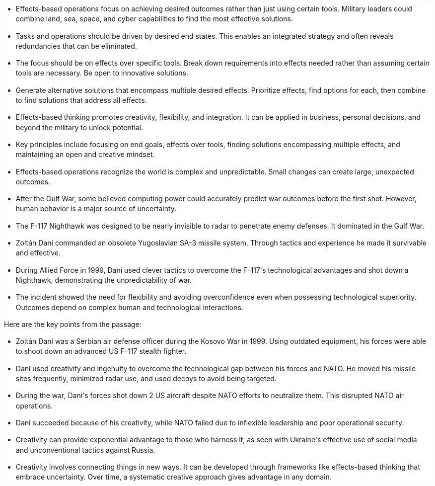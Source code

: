 

- Effects-based operations focus on achieving desired outcomes rather than just using certain tools. Military leaders could combine land, sea, space, and cyber capabilities to find the most effective solutions. 

- Tasks and operations should be driven by desired end states. This enables an integrated strategy and often reveals redundancies that can be eliminated. 

- The focus should be on effects over specific tools. Break down requirements into effects needed rather than assuming certain tools are necessary. Be open to innovative solutions.

- Generate alternative solutions that encompass multiple desired effects. Prioritize effects, find options for each, then combine to find solutions that address all effects.

- Effects-based thinking promotes creativity, flexibility, and integration. It can be applied in business, personal decisions, and beyond the military to unlock potential.

- Key principles include focusing on end goals, effects over tools, finding solutions encompassing multiple effects, and maintaining an open and creative mindset.

 

- Effects-based operations recognize the world is complex and unpredictable. Small changes can create large, unexpected outcomes. 

- After the Gulf War, some believed computing power could accurately predict war outcomes before the first shot. However, human behavior is a major source of uncertainty.

- The F-117 Nighthawk was designed to be nearly invisible to radar to penetrate enemy defenses. It dominated in the Gulf War. 

- Zoltán Dani commanded an obsolete Yugoslavian SA-3 missile system. Through tactics and experience he made it survivable and effective.

- During Allied Force in 1999, Dani used clever tactics to overcome the F-117's technological advantages and shot down a Nighthawk, demonstrating the unpredictability of war. 

- The incident showed the need for flexibility and avoiding overconfidence even when possessing technological superiority. Outcomes depend on complex human and technological interactions.

 Here are the key points from the passage:

- Zoltán Dani was a Serbian air defense officer during the Kosovo War in 1999. Using outdated equipment, his forces were able to shoot down an advanced US F-117 stealth fighter. 

- Dani used creativity and ingenuity to overcome the technological gap between his forces and NATO. He moved his missile sites frequently, minimized radar use, and used decoys to avoid being targeted. 

- During the war, Dani's forces shot down 2 US aircraft despite NATO efforts to neutralize them. This disrupted NATO air operations.

- Dani succeeded because of his creativity, while NATO failed due to inflexible leadership and poor operational security. 

- Creativity can provide exponential advantage to those who harness it, as seen with Ukraine's effective use of social media and unconventional tactics against Russia.

- Creativity involves connecting things in new ways. It can be developed through frameworks like effects-based thinking that embrace uncertainty. Over time, a systematic creative approach gives advantage in any domain.
